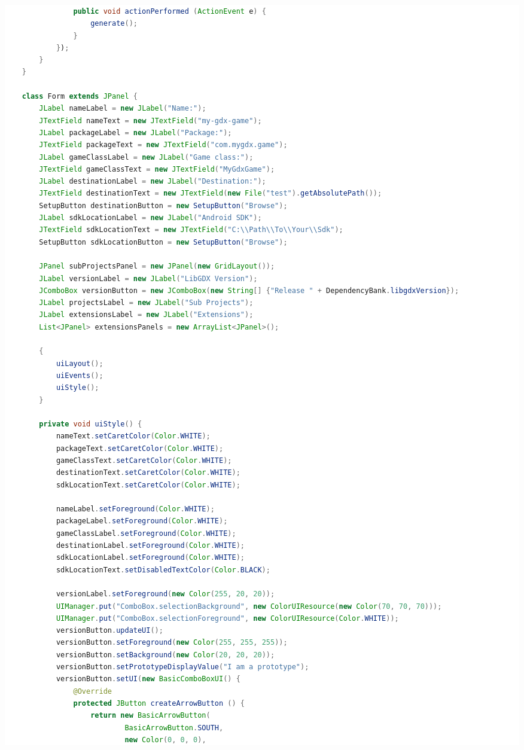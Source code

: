 ```java
				public void actionPerformed (ActionEvent e) {
					generate();
				}
			});
		}
	}

	class Form extends JPanel {
		JLabel nameLabel = new JLabel("Name:");
		JTextField nameText = new JTextField("my-gdx-game");
		JLabel packageLabel = new JLabel("Package:");
		JTextField packageText = new JTextField("com.mygdx.game");
		JLabel gameClassLabel = new JLabel("Game class:");
		JTextField gameClassText = new JTextField("MyGdxGame");
		JLabel destinationLabel = new JLabel("Destination:");
		JTextField destinationText = new JTextField(new File("test").getAbsolutePath());
		SetupButton destinationButton = new SetupButton("Browse");
		JLabel sdkLocationLabel = new JLabel("Android SDK");
		JTextField sdkLocationText = new JTextField("C:\\Path\\To\\Your\\Sdk");
		SetupButton sdkLocationButton = new SetupButton("Browse");

		JPanel subProjectsPanel = new JPanel(new GridLayout());
		JLabel versionLabel = new JLabel("LibGDX Version");
		JComboBox versionButton = new JComboBox(new String[] {"Release " + DependencyBank.libgdxVersion});
		JLabel projectsLabel = new JLabel("Sub Projects");
		JLabel extensionsLabel = new JLabel("Extensions");
		List<JPanel> extensionsPanels = new ArrayList<JPanel>();

		{
			uiLayout();
			uiEvents();
			uiStyle();
		}

		private void uiStyle() {
			nameText.setCaretColor(Color.WHITE);
			packageText.setCaretColor(Color.WHITE);
			gameClassText.setCaretColor(Color.WHITE);
			destinationText.setCaretColor(Color.WHITE);
			sdkLocationText.setCaretColor(Color.WHITE);

			nameLabel.setForeground(Color.WHITE);
			packageLabel.setForeground(Color.WHITE);
			gameClassLabel.setForeground(Color.WHITE);
			destinationLabel.setForeground(Color.WHITE);
			sdkLocationLabel.setForeground(Color.WHITE);
			sdkLocationText.setDisabledTextColor(Color.BLACK);

			versionLabel.setForeground(new Color(255, 20, 20));
			UIManager.put("ComboBox.selectionBackground", new ColorUIResource(new Color(70, 70, 70)));
			UIManager.put("ComboBox.selectionForeground", new ColorUIResource(Color.WHITE));
			versionButton.updateUI();
			versionButton.setForeground(new Color(255, 255, 255));
			versionButton.setBackground(new Color(20, 20, 20));
			versionButton.setPrototypeDisplayValue("I am a prototype");
			versionButton.setUI(new BasicComboBoxUI() {
				@Override
				protected JButton createArrowButton () {
					return new BasicArrowButton(
							BasicArrowButton.SOUTH,
							new Color(0, 0, 0),
```